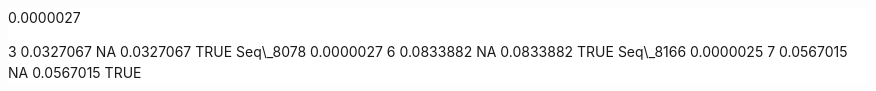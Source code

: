 0.0000027
</td>
<td style="text-align:right;">
3
</td>
<td style="text-align:right;">
0.0327067
</td>
<td style="text-align:left;">
NA
</td>
<td style="text-align:right;">
0.0327067
</td>
<td style="text-align:left;">
TRUE
</td>
</tr>
<tr>
<td style="text-align:left;">
Seq\_8078
</td>
<td style="text-align:right;">
0.0000027
</td>
<td style="text-align:right;">
6
</td>
<td style="text-align:right;">
0.0833882
</td>
<td style="text-align:left;">
NA
</td>
<td style="text-align:right;">
0.0833882
</td>
<td style="text-align:left;">
TRUE
</td>
</tr>
<tr>
<td style="text-align:left;">
Seq\_8166
</td>
<td style="text-align:right;">
0.0000025
</td>
<td style="text-align:right;">
7
</td>
<td style="text-align:right;">
0.0567015
</td>
<td style="text-align:left;">
NA
</td>
<td style="text-align:right;">
0.0567015
</td>
<td style="text-align:left;">
TRUE
</td>
</tr>
